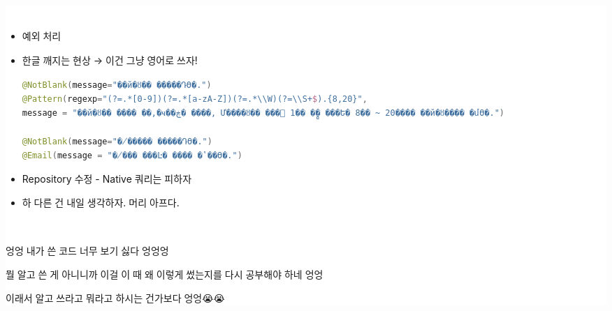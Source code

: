 <br/>

- 예외 처리
- 한글 깨지는 현상 → 이건 그냥 영어로 쓰자!
    
    ```kotlin
    @NotBlank(message="��й�ȣ�� �����Դϴ�.")	
    @Pattern(regexp="(?=.*[0-9])(?=.*[a-zA-Z])(?=.*\\W)(?=\\S+$).{8,20}",
    message = "��й�ȣ�� ���� ��,�ҹ��ڿ� ����, Ư����ȣ�� ��� 1�� �̻� ���Ե� 8�� ~ 20���� ��й�ȣ���� �մϴ�.")
    
    @NotBlank(message="�̸����� �����Դϴ�.")	
    @Email(message = "�̸��� ���Ŀ� ���� �ʽ��ϴ�.")
    ```
    
- Repository 수정 - Native 쿼리는 피하자
- 하 다른 건 내일 생각하자. 머리 아프다.


<br/>

엉엉 내가 쓴 코드 너무 보기 싫다 엉엉엉

뭘 알고 쓴 게 아니니까 이걸 이 때 왜 이렇게 썼는지를 다시 공부해야 하네 엉엉

이래서 알고 쓰라고 뭐라고 하시는 건가보다 엉엉😭😭